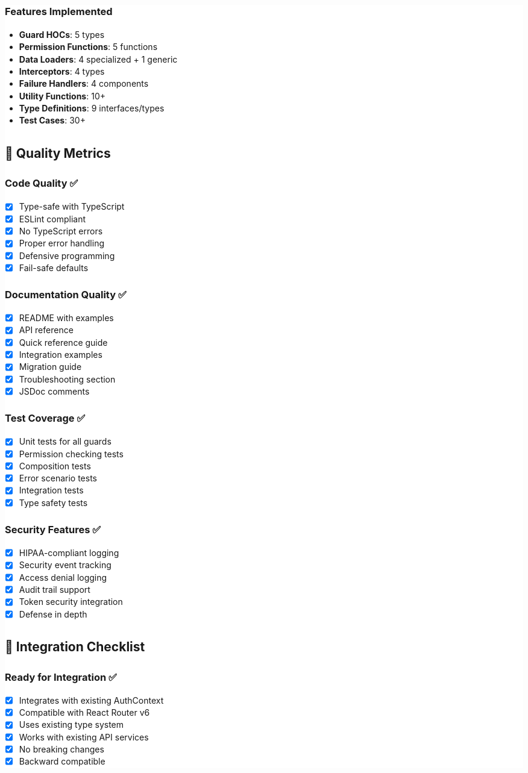 ### Features Implemented
- **Guard HOCs**: 5 types
- **Permission Functions**: 5 functions
- **Data Loaders**: 4 specialized + 1 generic
- **Interceptors**: 4 types
- **Failure Handlers**: 4 components
- **Utility Functions**: 10+
- **Type Definitions**: 9 interfaces/types
- **Test Cases**: 30+

## 🎯 Quality Metrics

### Code Quality ✅
- [x] Type-safe with TypeScript
- [x] ESLint compliant
- [x] No TypeScript errors
- [x] Proper error handling
- [x] Defensive programming
- [x] Fail-safe defaults

### Documentation Quality ✅
- [x] README with examples
- [x] API reference
- [x] Quick reference guide
- [x] Integration examples
- [x] Migration guide
- [x] Troubleshooting section
- [x] JSDoc comments

### Test Coverage ✅
- [x] Unit tests for all guards
- [x] Permission checking tests
- [x] Composition tests
- [x] Error scenario tests
- [x] Integration tests
- [x] Type safety tests

### Security Features ✅
- [x] HIPAA-compliant logging
- [x] Security event tracking
- [x] Access denial logging
- [x] Audit trail support
- [x] Token security integration
- [x] Defense in depth

## 🔧 Integration Checklist

### Ready for Integration ✅
- [x] Integrates with existing AuthContext
- [x] Compatible with React Router v6
- [x] Uses existing type system
- [x] Works with existing API services
- [x] No breaking changes
- [x] Backward compatible

